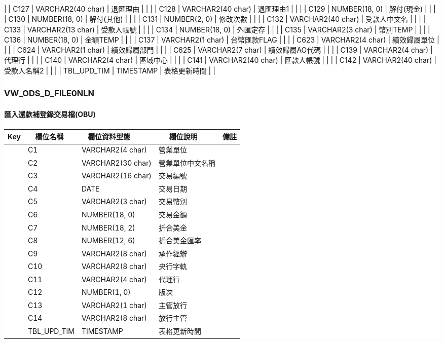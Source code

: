 |     | C127        | VARCHAR2(40 char) | 退匯理由                |    |
|     | C128        | VARCHAR2(40 char) | 退匯理由1               |    |
|     | C129        | NUMBER(18, 0)      | 解付(現金)              |    |
|     | C130        | NUMBER(18, 0)      | 解付(其他)              |    |
|     | C131        | NUMBER(2, 0)       | 修改次數                |    |
|     | C132        | VARCHAR2(40 char) | 受款人中文名              |    |
|     | C133        | VARCHAR2(13 char) | 受款人帳號               |    |
|     | C134        | NUMBER(18, 0)      | 外匯定存                |    |
|     | C135        | VARCHAR2(3 char)  | 幣別TEMP              |    |
|     | C136        | NUMBER(18, 0)      | 金額TEMP              |    |
|     | C137        | VARCHAR2(1 char)  | 台幣匯款FLAG            |    |
|     | C623        | VARCHAR2(4 char)  | 績效歸屬單位              |    |
|     | C624        | VARCHAR2(1 char)  | 績效歸屬部門              |    |
|     | C625        | VARCHAR2(7 char)  | 績效歸屬AO代碼            |    |
|     | C139        | VARCHAR2(4 char)  | 代理行                 |    |
|     | C140        | VARCHAR2(4 char)  | 區域中心                |    |
|     | C141        | VARCHAR2(40 char) | 匯款人帳號               |    |
|     | C142        | VARCHAR2(40 char) | 受款人名稱2              |    |
|     | TBL_UPD_TIM | TIMESTAMP         | 表格更新時間              |    |

### VW_ODS_D_FILE0NLN

#### 匯入還款補登錄交易檔(OBU)
| Key | 欄位名稱  | 欄位資料型態        | 欄位說明     | 備註 |
| --- | --------- | ------------------- | ------------ | ---- |
|     | C1          | VARCHAR2(4 char)  | 營業單位                |    |
|     | C2          | VARCHAR2(30 char) | 營業單位中文名稱            |    |
|     | C3          | VARCHAR2(16 char) | 交易編號                |    |
|     | C4          | DATE              | 交易日期                |    |
|     | C5          | VARCHAR2(3 char)  | 交易幣別                |    |
|     | C6          | NUMBER(18, 0)      | 交易金額                |    |
|     | C7          | NUMBER(18, 2)      | 折合美金                |    |
|     | C8          | NUMBER(12, 6)      | 折合美金匯率              |    |
|     | C9          | VARCHAR2(8 char)  | 承作經辦                |    |
|     | C10         | VARCHAR2(8 char)  | 央行字軌                |    |
|     | C11         | VARCHAR2(4 char)  | 代理行                 |    |
|     | C12         | NUMBER(1, 0)       | 版次                  |    |
|     | C13         | VARCHAR2(1 char)  | 主管放行                |    |
|     | C14         | VARCHAR2(8 char)  | 放行主管                |    |
|     | TBL_UPD_TIM | TIMESTAMP         | 表格更新時間              |    |